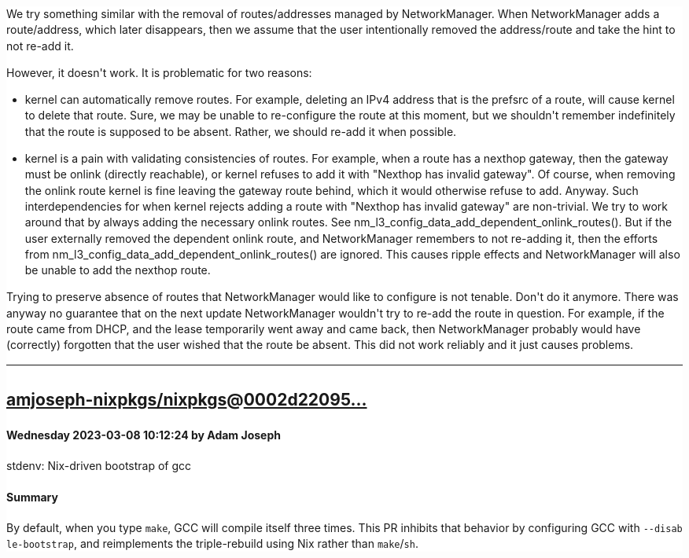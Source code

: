 We try something similar with the removal of routes/addresses managed by
NetworkManager. When NetworkManager adds a route/address, which later
disappears, then we assume that the user intentionally removed the
address/route and take the hint to not re-add it.

However, it doesn't work. It is problematic for two reasons:

- kernel can automatically remove routes. For example, deleting an IPv4
  address that is the prefsrc of a route, will cause kernel to delete
  that route. Sure, we may be unable to re-configure the route at this
  moment, but we shouldn't remember indefinitely that the route is
  supposed to be absent. Rather, we should re-add it when possible.

- kernel is a pain with validating consistencies of routes. For example,
  when a route has a nexthop gateway, then the gateway must be onlink
  (directly reachable), or kernel refuses to add it with "Nexthop has
  invalid gateway". Of course, when removing the onlink route kernel is
  fine leaving the gateway route behind, which it would otherwise refuse
  to add.
  Anyway. Such interdependencies for when kernel rejects adding a route
  with "Nexthop has invalid gateway" are non-trivial. We try to work
  around that by always adding the necessary onlink routes. See
  nm_l3_config_data_add_dependent_onlink_routes(). But if the user
  externally removed the dependent onlink route, and NetworkManager
  remembers to not re-adding it, then the efforts from
  nm_l3_config_data_add_dependent_onlink_routes() are ignored. This
  causes ripple effects and NetworkManager will also be unable to add the
  nexthop route.

Trying to preserve absence of routes that NetworkManager would like to
configure is not tenable. Don't do it anymore. There was anyway no
guarantee that on the next update NetworkManager wouldn't try to re-add
the route in question. For example, if the route came from DHCP, and the
lease temporarily went away and came back, then NetworkManager probably
would have (correctly) forgotten that the user wished that the route be
absent. This did not work reliably and it just causes problems.

---
## [amjoseph-nixpkgs/nixpkgs](https://github.com/amjoseph-nixpkgs/nixpkgs)@[0002d22095...](https://github.com/amjoseph-nixpkgs/nixpkgs/commit/0002d2209531e9c8630a2556a49404813eab5979)
#### Wednesday 2023-03-08 10:12:24 by Adam Joseph

stdenv: Nix-driven bootstrap of gcc

 #### Summary

By default, when you type `make`, GCC will compile itself three
times.  This PR inhibits that behavior by configuring GCC with
`--disable-bootstrap`, and reimplements the triple-rebuild using
Nix rather than `make`/`sh`.
